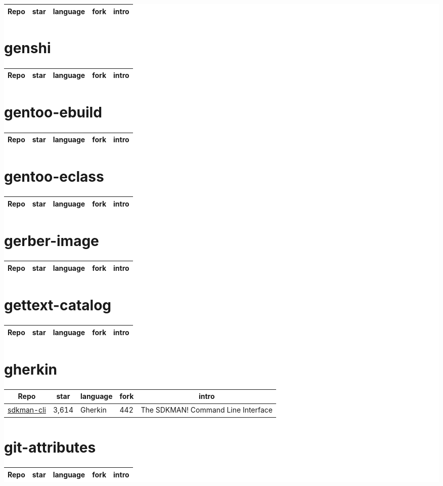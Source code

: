Repo|star|language|fork|intro
-|-|-|-|-



# genshi

Repo|star|language|fork|intro
-|-|-|-|-



# gentoo-ebuild

Repo|star|language|fork|intro
-|-|-|-|-



# gentoo-eclass

Repo|star|language|fork|intro
-|-|-|-|-



# gerber-image

Repo|star|language|fork|intro
-|-|-|-|-



# gettext-catalog

Repo|star|language|fork|intro
-|-|-|-|-



# gherkin

Repo|star|language|fork|intro
-|-|-|-|-
[sdkman-cli](https://github.com/sdkman/sdkman-cli)|3,614|Gherkin|442|The SDKMAN! Command Line Interface


# git-attributes

Repo|star|language|fork|intro
-|-|-|-|-
